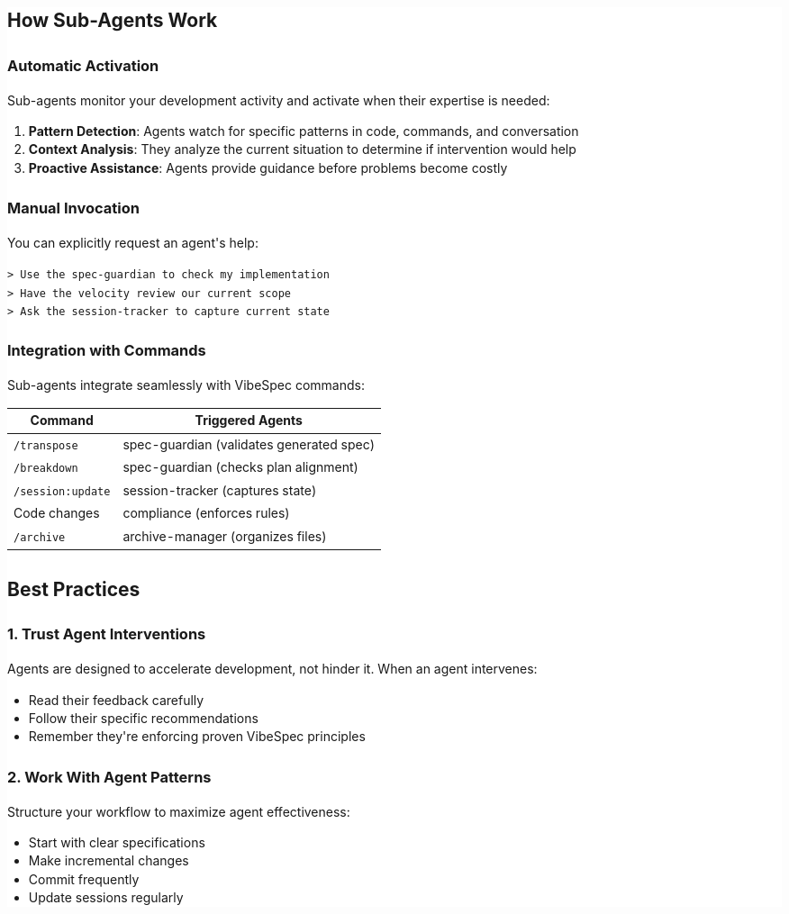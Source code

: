 ```
```

## How Sub-Agents Work

### Automatic Activation

Sub-agents monitor your development activity and activate when their expertise is needed:

1. **Pattern Detection**: Agents watch for specific patterns in code, commands, and conversation
2. **Context Analysis**: They analyze the current situation to determine if intervention would help
3. **Proactive Assistance**: Agents provide guidance before problems become costly

### Manual Invocation

You can explicitly request an agent's help:

```
> Use the spec-guardian to check my implementation
> Have the velocity review our current scope
> Ask the session-tracker to capture current state
```

### Integration with Commands

Sub-agents integrate seamlessly with VibeSpec commands:

| Command | Triggered Agents |
|---------|-----------------|
| `/transpose` | spec-guardian (validates generated spec) |
| `/breakdown` | spec-guardian (checks plan alignment) |
| `/session:update` | session-tracker (captures state) |
| Code changes | compliance (enforces rules) |
| `/archive` | archive-manager (organizes files) |

## Best Practices

### 1. Trust Agent Interventions

Agents are designed to accelerate development, not hinder it. When an agent intervenes:
- Read their feedback carefully
- Follow their specific recommendations
- Remember they're enforcing proven VibeSpec principles

### 2. Work With Agent Patterns

Structure your workflow to maximize agent effectiveness:
- Start with clear specifications
- Make incremental changes
- Commit frequently
- Update sessions regularly
